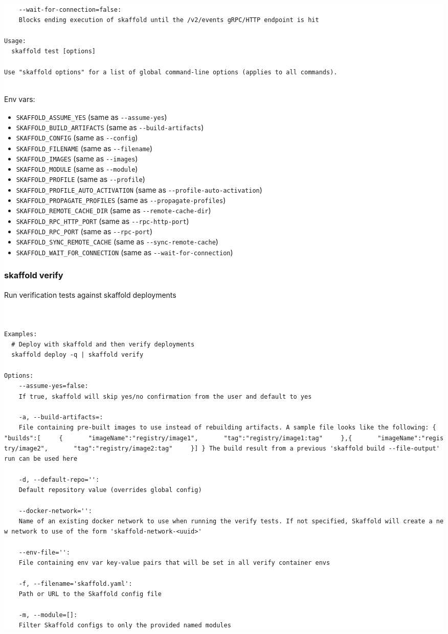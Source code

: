 ```
    --wait-for-connection=false:
	Blocks ending execution of skaffold until the /v2/events gRPC/HTTP endpoint is hit

Usage:
  skaffold test [options]

Use "skaffold options" for a list of global command-line options (applies to all commands).


```
Env vars:

* `SKAFFOLD_ASSUME_YES` (same as `--assume-yes`)
* `SKAFFOLD_BUILD_ARTIFACTS` (same as `--build-artifacts`)
* `SKAFFOLD_CONFIG` (same as `--config`)
* `SKAFFOLD_FILENAME` (same as `--filename`)
* `SKAFFOLD_IMAGES` (same as `--images`)
* `SKAFFOLD_MODULE` (same as `--module`)
* `SKAFFOLD_PROFILE` (same as `--profile`)
* `SKAFFOLD_PROFILE_AUTO_ACTIVATION` (same as `--profile-auto-activation`)
* `SKAFFOLD_PROPAGATE_PROFILES` (same as `--propagate-profiles`)
* `SKAFFOLD_REMOTE_CACHE_DIR` (same as `--remote-cache-dir`)
* `SKAFFOLD_RPC_HTTP_PORT` (same as `--rpc-http-port`)
* `SKAFFOLD_RPC_PORT` (same as `--rpc-port`)
* `SKAFFOLD_SYNC_REMOTE_CACHE` (same as `--sync-remote-cache`)
* `SKAFFOLD_WAIT_FOR_CONNECTION` (same as `--wait-for-connection`)

### skaffold verify

Run verification tests against skaffold deployments

```


Examples:
  # Deploy with skaffold and then verify deployments
  skaffold deploy -q | skaffold verify

Options:
    --assume-yes=false:
	If true, skaffold will skip yes/no confirmation from the user and default to yes

    -a, --build-artifacts=:
	File containing pre-built images to use instead of rebuilding artifacts. A sample file looks like the following: {   "builds":[     {       "imageName":"registry/image1",       "tag":"registry/image1:tag"     },{       "imageName":"registry/image2",       "tag":"registry/image2:tag"     }] } The build result from a previous 'skaffold build --file-output' run can be used here

    -d, --default-repo='':
	Default repository value (overrides global config)

    --docker-network='':
	Name of an existing docker network to use when running the verify tests. If not specified, Skaffold will create a new network to use of the form 'skaffold-network-<uuid>'

    --env-file='':
	File containing env var key-value pairs that will be set in all verify container envs

    -f, --filename='skaffold.yaml':
	Path or URL to the Skaffold config file

    -m, --module=[]:
	Filter Skaffold configs to only the provided named modules

```